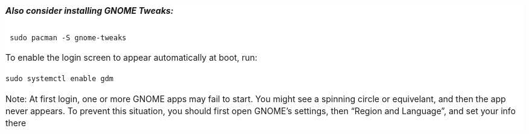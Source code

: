 ##### Also consider installing GNOME Tweaks:
```
 sudo pacman -S gnome-tweaks
 ```
To enable the login screen to appear automatically at boot, run:

``` 
sudo systemctl enable gdm
```
Note: At first login, one or more GNOME apps may fail to start. You might see a spinning circle or equivelant, and then the app never appears. To prevent this situation, you should first open GNOME’s settings, then “Region and Language”, and set your info there
